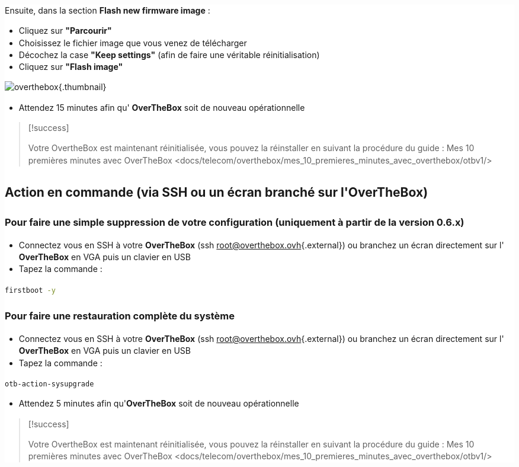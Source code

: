 Ensuite, dans la section  **Flash new firmware image** :

- Cliquez sur **"Parcourir"**
- Choisissez le fichier image que vous venez de télécharger
- Décochez la case **"Keep settings"** (afin de faire une véritable réinitialisation)
- Cliquez sur **"Flash image"**


![overthebox](images/4366.png){.thumbnail}

- Attendez 15 minutes afin qu' **OverTheBox** soit de nouveau opérationnelle



> [!success]
>
> Votre  OvertheBox  est maintenant réinitialisée, vous pouvez la
> réinstaller en suivant la procédure du guide : Mes 10 premières minutes avec OverTheBox <docs/telecom/overthebox/mes_10_premieres_minutes_avec_overthebox/otbv1/>
> 


## Action en commande (via SSH ou un écran branché sur l'OverTheBox)

### Pour faire une simple suppression de votre configuration (uniquement à partir de la version 0.6.x)
- Connectez vous en SSH à votre **OverTheBox** (ssh [root@overthebox.ovh](mailto:root@overthebox.ovh){.external}) ou branchez un écran directement sur l' **OverTheBox** en VGA puis un clavier en USB
- Tapez la commande :


```bash
firstboot -y
```


### Pour faire une restauration complète du système
- Connectez vous en SSH à votre **OverTheBox** (ssh [root@overthebox.ovh](mailto:root@overthebox.ovh){.external}) ou branchez un écran directement sur l' **OverTheBox** en VGA puis un clavier en USB
- Tapez la commande :


```bash
otb-action-sysupgrade
```

- Attendez 5 minutes afin qu'**OverTheBox** soit de nouveau opérationnelle



> [!success]
>
> Votre  OvertheBox  est maintenant réinitialisée, vous pouvez la
> réinstaller en suivant la procédure du guide : Mes 10 premières minutes avec OverTheBox <docs/telecom/overthebox/mes_10_premieres_minutes_avec_overthebox/otbv1/>
> 
